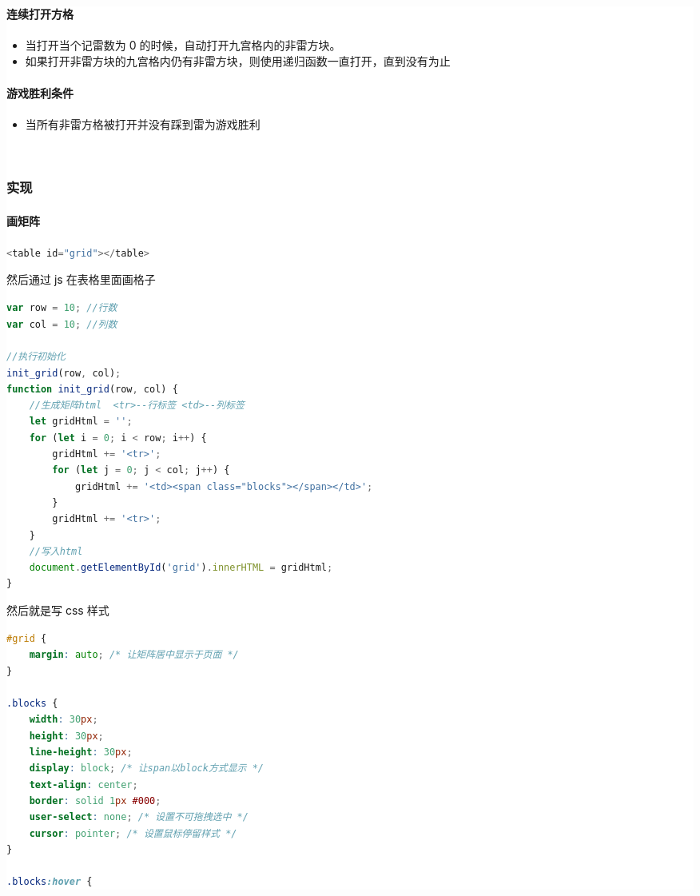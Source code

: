 <a name="9921i"></a>

#### 连续打开方格

-   当打开当个记雷数为 0 的时候，自动打开九宫格内的非雷方块。
-   如果打开非雷方块的九宫格内仍有非雷方块，则使用递归函数一直打开，直到没有为止

<a name="GcYuH"></a>

#### 游戏胜利条件

-   当所有非雷方格被打开并没有踩到雷为游戏胜利

<br />

<a name="qAa7v"></a>

### 实现

<a name="kBODQ"></a>

#### 画矩阵

```javascript
<table id="grid"></table>
```

然后通过 js 在表格里面画格子

```javascript
var row = 10; //行数
var col = 10; //列数

//执行初始化
init_grid(row, col);
function init_grid(row, col) {
    //生成矩阵html  <tr>--行标签 <td>--列标签
    let gridHtml = '';
    for (let i = 0; i < row; i++) {
        gridHtml += '<tr>';
        for (let j = 0; j < col; j++) {
            gridHtml += '<td><span class="blocks"></span></td>';
        }
        gridHtml += '<tr>';
    }
    //写入html
    document.getElementById('grid').innerHTML = gridHtml;
}
```

然后就是写 css 样式

```css
#grid {
    margin: auto; /* 让矩阵居中显示于页面 */
}

.blocks {
    width: 30px;
    height: 30px;
    line-height: 30px;
    display: block; /* 让span以block方式显示 */
    text-align: center;
    border: solid 1px #000;
    user-select: none; /* 设置不可拖拽选中 */
    cursor: pointer; /* 设置鼠标停留样式 */
}

.blocks:hover {
```